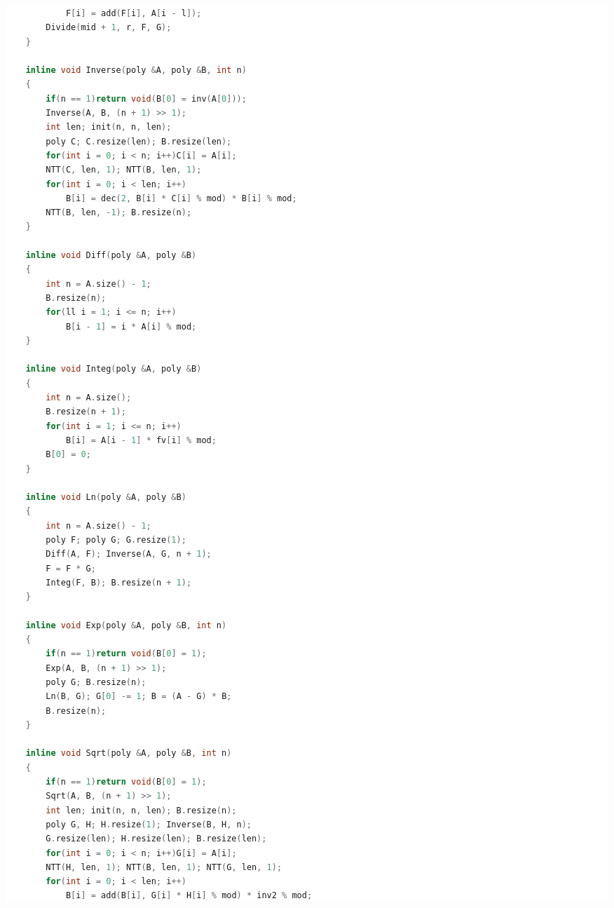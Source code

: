 ```cpp
            F[i] = add(F[i], A[i - l]);
        Divide(mid + 1, r, F, G);
    }

    inline void Inverse(poly &A, poly &B, int n)
    {
        if(n == 1)return void(B[0] = inv(A[0]));
        Inverse(A, B, (n + 1) >> 1);
        int len; init(n, n, len);
        poly C; C.resize(len); B.resize(len);
        for(int i = 0; i < n; i++)C[i] = A[i];
        NTT(C, len, 1); NTT(B, len, 1);
        for(int i = 0; i < len; i++)
            B[i] = dec(2, B[i] * C[i] % mod) * B[i] % mod;
        NTT(B, len, -1); B.resize(n);
    }

    inline void Diff(poly &A, poly &B)
    {
        int n = A.size() - 1;
        B.resize(n);
        for(ll i = 1; i <= n; i++)
            B[i - 1] = i * A[i] % mod;
    }

    inline void Integ(poly &A, poly &B)
    {
        int n = A.size();
        B.resize(n + 1);
        for(int i = 1; i <= n; i++)
            B[i] = A[i - 1] * fv[i] % mod;
        B[0] = 0;
    }

    inline void Ln(poly &A, poly &B)
    {
        int n = A.size() - 1;
        poly F; poly G; G.resize(1);
        Diff(A, F); Inverse(A, G, n + 1);
        F = F * G;
        Integ(F, B); B.resize(n + 1);
    }

    inline void Exp(poly &A, poly &B, int n)
    {
        if(n == 1)return void(B[0] = 1);
        Exp(A, B, (n + 1) >> 1); 
        poly G; B.resize(n);
        Ln(B, G); G[0] -= 1; B = (A - G) * B;
        B.resize(n);
    }

    inline void Sqrt(poly &A, poly &B, int n)
    {
        if(n == 1)return void(B[0] = 1);
        Sqrt(A, B, (n + 1) >> 1);
        int len; init(n, n, len); B.resize(n);
        poly G, H; H.resize(1); Inverse(B, H, n);
        G.resize(len); H.resize(len); B.resize(len);
        for(int i = 0; i < n; i++)G[i] = A[i];
        NTT(H, len, 1); NTT(B, len, 1); NTT(G, len, 1);
        for(int i = 0; i < len; i++)
            B[i] = add(B[i], G[i] * H[i] % mod) * inv2 % mod;
```